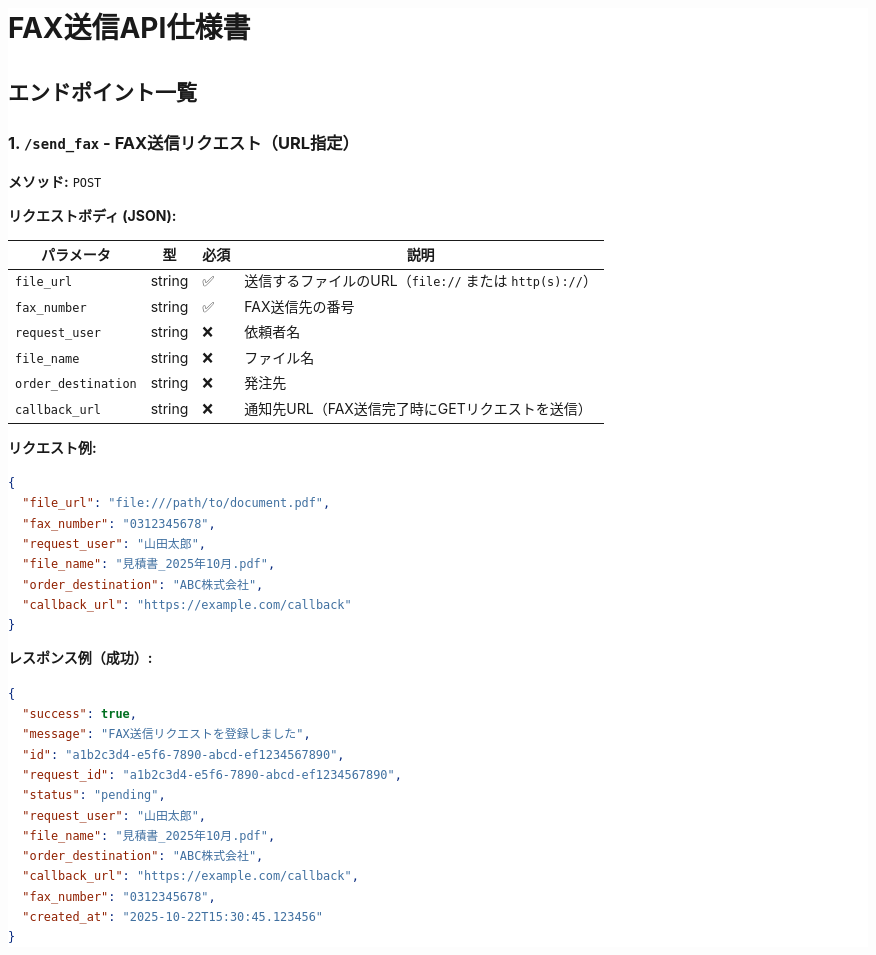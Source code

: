 # FAX送信API仕様書

## エンドポイント一覧

### 1. `/send_fax` - FAX送信リクエスト（URL指定）

**メソッド:** `POST`

**リクエストボディ (JSON):**

| パラメータ | 型 | 必須 | 説明 |
|---|---|---|---|
| `file_url` | string | ✅ | 送信するファイルのURL（`file://` または `http(s)://`） |
| `fax_number` | string | ✅ | FAX送信先の番号 |
| `request_user` | string | ❌ | 依頼者名 |
| `file_name` | string | ❌ | ファイル名 |
| `order_destination` | string | ❌ | 発注先 |
| `callback_url` | string | ❌ | 通知先URL（FAX送信完了時にGETリクエストを送信） |

**リクエスト例:**

```json
{
  "file_url": "file:///path/to/document.pdf",
  "fax_number": "0312345678",
  "request_user": "山田太郎",
  "file_name": "見積書_2025年10月.pdf",
  "order_destination": "ABC株式会社",
  "callback_url": "https://example.com/callback"
}
```

**レスポンス例（成功）:**

```json
{
  "success": true,
  "message": "FAX送信リクエストを登録しました",
  "id": "a1b2c3d4-e5f6-7890-abcd-ef1234567890",
  "request_id": "a1b2c3d4-e5f6-7890-abcd-ef1234567890",
  "status": "pending",
  "request_user": "山田太郎",
  "file_name": "見積書_2025年10月.pdf",
  "order_destination": "ABC株式会社",
  "callback_url": "https://example.com/callback",
  "fax_number": "0312345678",
  "created_at": "2025-10-22T15:30:45.123456"
}
```
